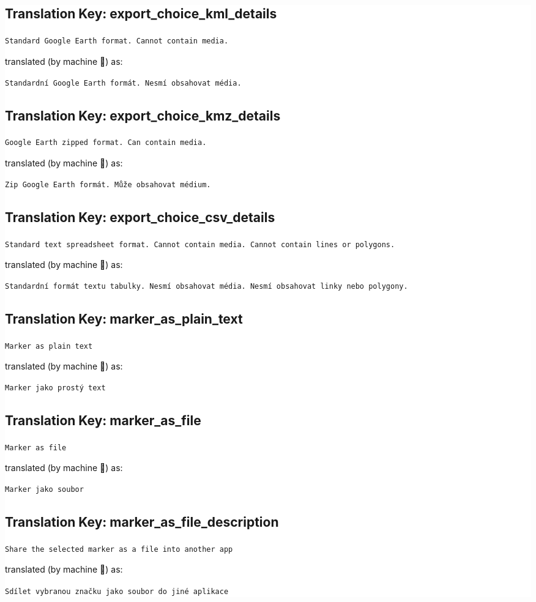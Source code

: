 
## Translation Key: export_choice_kml_details
```
Standard Google Earth format. Cannot contain media.
```
translated (by machine 🤖) as:
```
Standardní Google Earth formát. Nesmí obsahovat média.
```


## Translation Key: export_choice_kmz_details
```
Google Earth zipped format. Can contain media.
```
translated (by machine 🤖) as:
```
Zip Google Earth formát. Může obsahovat médium.
```


## Translation Key: export_choice_csv_details
```
Standard text spreadsheet format. Cannot contain media. Cannot contain lines or polygons.
```
translated (by machine 🤖) as:
```
Standardní formát textu tabulky. Nesmí obsahovat média. Nesmí obsahovat linky nebo polygony.
```


## Translation Key: marker_as_plain_text
```
Marker as plain text
```
translated (by machine 🤖) as:
```
Marker jako prostý text
```


## Translation Key: marker_as_file
```
Marker as file
```
translated (by machine 🤖) as:
```
Marker jako soubor
```


## Translation Key: marker_as_file_description
```
Share the selected marker as a file into another app
```
translated (by machine 🤖) as:
```
Sdílet vybranou značku jako soubor do jiné aplikace
```
